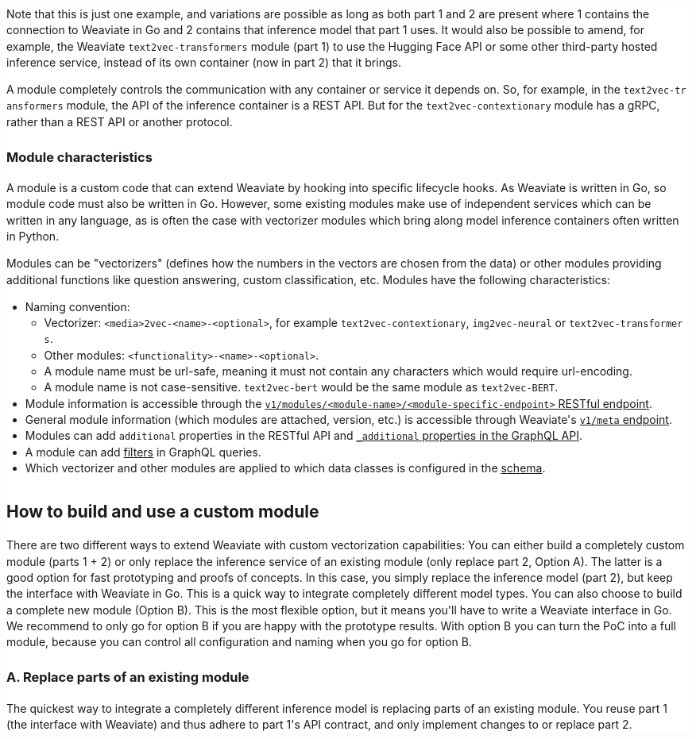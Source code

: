 Note that this is just one example, and variations are possible as long as both part 1 and 2 are present where 1 contains the connection to Weaviate in Go and 2 contains that inference model that part 1 uses. It would also be possible to amend, for example, the Weaviate `text2vec-transformers` module (part 1) to use the Hugging Face API or some other third-party hosted inference service, instead of its own container (now in part 2) that it brings.

A module completely controls the communication with any container or service it depends on. So, for example, in the `text2vec-transformers` module, the API of the inference container is a REST API. But for the `text2vec-contextionary` module has a gRPC, rather than a REST API or another protocol.

### Module characteristics

A module is a custom code that can extend Weaviate by hooking into specific lifecycle hooks. As Weaviate is written in Go, so module code must also be written in Go. However, some existing modules make use of independent services which can be written in any language, as is often the case with vectorizer modules which bring along model inference containers often written in Python.

Modules can be "vectorizers" (defines how the numbers in the vectors are chosen from the data) or other modules providing additional functions like question answering, custom classification, etc. Modules have the following characteristics:
- Naming convention:
  - Vectorizer: `<media>2vec-<name>-<optional>`, for example `text2vec-contextionary`, `img2vec-neural` or `text2vec-transformers`.
  - Other modules: `<functionality>-<name>-<optional>`.
  - A module name must be url-safe, meaning it must not contain any characters which would require url-encoding.
  - A module name is not case-sensitive. `text2vec-bert` would be the same module as `text2vec-BERT`.
- Module information is accessible through the [`v1/modules/<module-name>/<module-specific-endpoint>` RESTful endpoint](/developers/weaviate/api/rest/modules.md).
- General module information (which modules are attached, version, etc.) is accessible through Weaviate's [`v1/meta` endpoint](/developers/weaviate/api/rest/meta.md).
- Modules can add `additional` properties in the RESTful API and [`_additional` properties in the GraphQL API](/developers/weaviate/api/graphql/additional-properties.md).
- A module can add [filters](/developers/weaviate/api/graphql/filters.md) in GraphQL queries.
- Which vectorizer and other modules are applied to which data classes is configured in the [schema](/developers/weaviate/configuration/schema-configuration.md).

## How to build and use a custom module

There are two different ways to extend Weaviate with custom vectorization capabilities: You can either build a completely custom module (parts 1 + 2) or only replace the inference service of an existing module (only replace part 2, Option A). The latter is a good option for fast prototyping and proofs of concepts. In this case, you simply replace the inference model (part 2), but keep the interface with Weaviate in Go. This is a quick way to integrate completely different model types. You can also choose to build a complete new module (Option B). This is the most flexible option, but it means you'll have to write a Weaviate interface in Go. We recommend to only go for option B if you are happy with the prototype results. With option B you can turn the PoC into a full module, because you can control all configuration and naming when you go for option B.

### A. Replace parts of an existing module

The quickest way to integrate a completely different inference model is replacing parts of an existing module. You reuse part 1 (the interface with Weaviate) and thus adhere to part 1's API contract, and only implement changes to or replace part 2.
